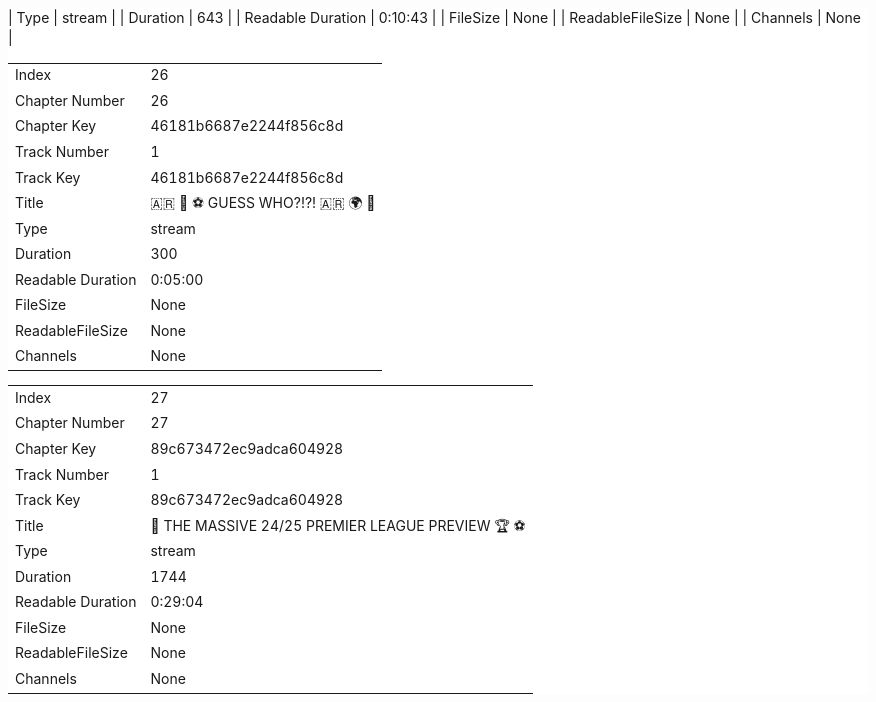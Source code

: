 | Type | stream |
| Duration | 643 |
| Readable Duration | 0:10:43 |
| FileSize | None |
| ReadableFileSize | None |
| Channels | None |

|  |  |
| - | - |
| Index | 26 |
| Chapter Number | 26 |
| Chapter Key | 46181b6687e2244f856c8d |
| Track Number | 1 |
| Track Key | 46181b6687e2244f856c8d |
| Title | 🇦🇷 👑 ⚽️ GUESS WHO?!?! 🇦🇷 🌍 🚀 |
| Type | stream |
| Duration | 300 |
| Readable Duration | 0:05:00 |
| FileSize | None |
| ReadableFileSize | None |
| Channels | None |

|  |  |
| - | - |
| Index | 27 |
| Chapter Number | 27 |
| Chapter Key | 89c673472ec9adca604928 |
| Track Number | 1 |
| Track Key | 89c673472ec9adca604928 |
| Title | 🦁 THE MASSIVE 24/25 PREMIER LEAGUE PREVIEW 🏆 ⚽️ |
| Type | stream |
| Duration | 1744 |
| Readable Duration | 0:29:04 |
| FileSize | None |
| ReadableFileSize | None |
| Channels | None |
